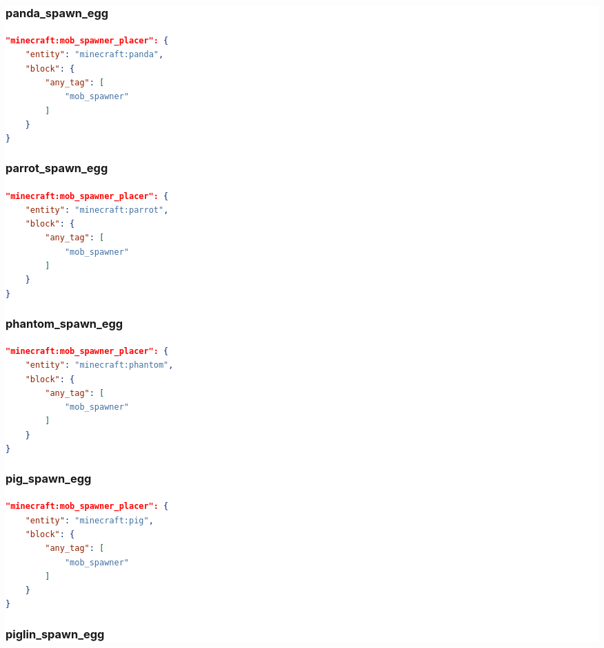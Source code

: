 ### panda_spawn_egg

```json
"minecraft:mob_spawner_placer": {
    "entity": "minecraft:panda",
    "block": {
        "any_tag": [
            "mob_spawner"
        ]
    }
}
```

### parrot_spawn_egg

```json
"minecraft:mob_spawner_placer": {
    "entity": "minecraft:parrot",
    "block": {
        "any_tag": [
            "mob_spawner"
        ]
    }
}
```

### phantom_spawn_egg

```json
"minecraft:mob_spawner_placer": {
    "entity": "minecraft:phantom",
    "block": {
        "any_tag": [
            "mob_spawner"
        ]
    }
}
```

### pig_spawn_egg

```json
"minecraft:mob_spawner_placer": {
    "entity": "minecraft:pig",
    "block": {
        "any_tag": [
            "mob_spawner"
        ]
    }
}
```

### piglin_spawn_egg
